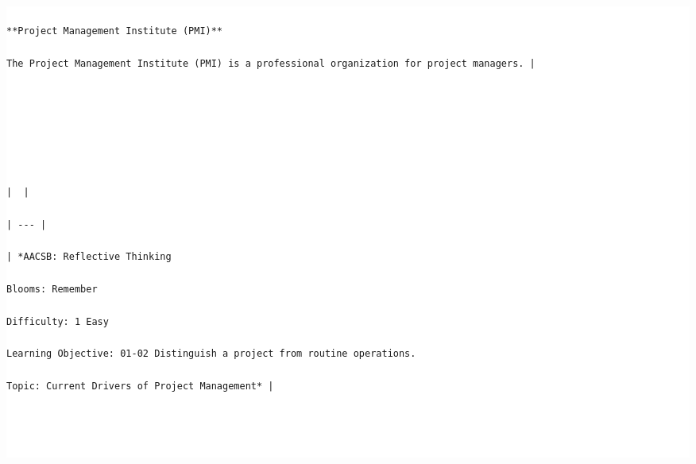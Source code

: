                                                                                                                                                                                                                                                                                                                     **Project Management Institute (PMI)**
                                                                                                                                                                                                                                                                                                                    The Project Management Institute (PMI) is a professional organization for project managers. |
                                                                                                                                                                                                                                                                                                                    
                                                                                                                                                                                                                                                                                                                    
                                                                                                                                                                                                                                                                                                                     
                                                                                                                                                                                                                                                                                                                     
                                                                                                                                                                                                                                                                                                                     
                                                                                                                                                                                                                                                                                                                     |  |
                                                                                                                                                                                                                                                                                                                     | --- |
                                                                                                                                                                                                                                                                                                                     | *AACSB: Reflective Thinking
                                                                                                                                                                                                                                                                                                                     Blooms: Remember
                                                                                                                                                                                                                                                                                                                     Difficulty: 1 Easy
                                                                                                                                                                                                                                                                                                                     Learning Objective: 01-02 Distinguish a project from routine operations.
                                                                                                                                                                                                                                                                                                                     Topic: Current Drivers of Project Management* |
                                                                                                                                                                                                                                                                                                                     
                                                                                                                                                                                                                                                                                                                     
                                                                                                                                                                                                                                                                                                                      
                                                                                                                                                                                                                                                                                                                      